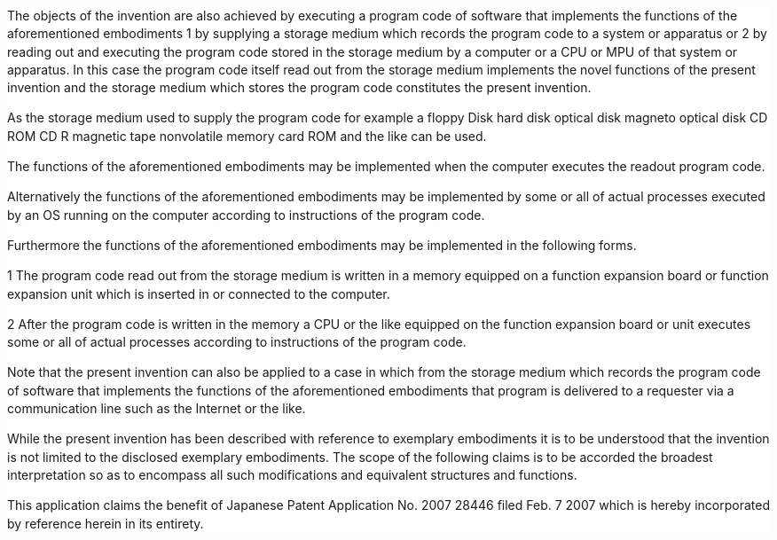 The objects of the invention are also achieved by executing a program code of software that implements the functions of the aforementioned embodiments 1 by supplying a storage medium which records the program code to a system or apparatus or 2 by reading out and executing the program code stored in the storage medium by a computer or a CPU or MPU of that system or apparatus. In this case the program code itself read out from the storage medium implements the novel functions of the present invention and the storage medium which stores the program code constitutes the present invention.

As the storage medium used to supply the program code for example a floppy Disk hard disk optical disk magneto optical disk CD ROM CD R magnetic tape nonvolatile memory card ROM and the like can be used.

The functions of the aforementioned embodiments may be implemented when the computer executes the readout program code.

Alternatively the functions of the aforementioned embodiments may be implemented by some or all of actual processes executed by an OS running on the computer according to instructions of the program code.

Furthermore the functions of the aforementioned embodiments may be implemented in the following forms.

 1 The program code read out from the storage medium is written in a memory equipped on a function expansion board or function expansion unit which is inserted in or connected to the computer.

 2 After the program code is written in the memory a CPU or the like equipped on the function expansion board or unit executes some or all of actual processes according to instructions of the program code.

Note that the present invention can also be applied to a case in which from the storage medium which records the program code of software that implements the functions of the aforementioned embodiments that program is delivered to a requester via a communication line such as the Internet or the like.

While the present invention has been described with reference to exemplary embodiments it is to be understood that the invention is not limited to the disclosed exemplary embodiments. The scope of the following claims is to be accorded the broadest interpretation so as to encompass all such modifications and equivalent structures and functions.

This application claims the benefit of Japanese Patent Application No. 2007 28446 filed Feb. 7 2007 which is hereby incorporated by reference herein in its entirety.

